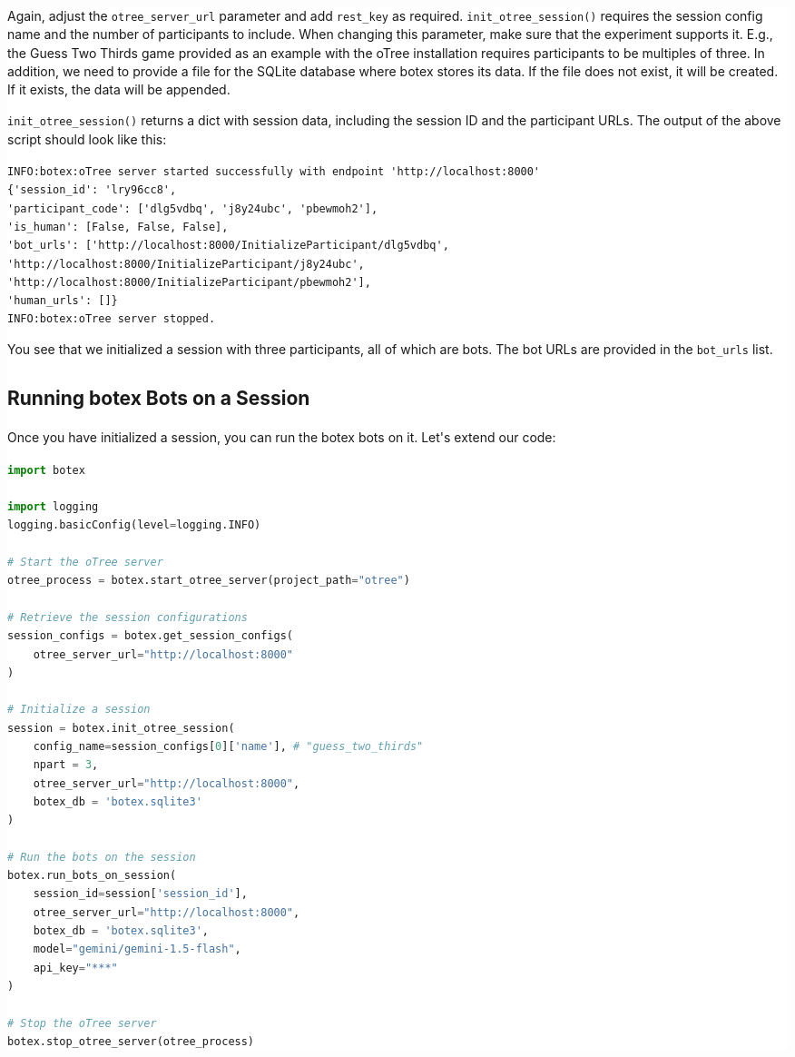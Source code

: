 Again, adjust the `otree_server_url` parameter and add `rest_key` as required. `init_otree_session()` requires the session config name and the number of participants to include. When changing this parameter, make sure that the experiment supports it. E.g., the Guess Two Thirds game provided as an example with the oTree installation requires participants to be multiples of three. In addition, we need to provide a file for the SQLite database where botex stores its data. If the file does not exist, it will be created. If it exists, the data will be appended.

`init_otree_session()` returns a dict with session data, including the session ID and the participant URLs. The output of the above script should look like this:

```text
INFO:botex:oTree server started successfully with endpoint 'http://localhost:8000'
{'session_id': 'lry96cc8', 
'participant_code': ['dlg5vdbq', 'j8y24ubc', 'pbewmoh2'], 
'is_human': [False, False, False], 
'bot_urls': ['http://localhost:8000/InitializeParticipant/dlg5vdbq', 
'http://localhost:8000/InitializeParticipant/j8y24ubc', 
'http://localhost:8000/InitializeParticipant/pbewmoh2'], 
'human_urls': []}
INFO:botex:oTree server stopped.
```

You see that we initialized a session with three participants, all of which are bots. The bot URLs are provided in the `bot_urls` list.

## Running botex Bots on a Session

Once you have initialized a session, you can run the botex bots on it. Let's extend our code:

```python
import botex

import logging
logging.basicConfig(level=logging.INFO)

# Start the oTree server
otree_process = botex.start_otree_server(project_path="otree")

# Retrieve the session configurations
session_configs = botex.get_session_configs(
    otree_server_url="http://localhost:8000"
)

# Initialize a session
session = botex.init_otree_session(
    config_name=session_configs[0]['name'], # "guess_two_thirds"
    npart = 3,
    otree_server_url="http://localhost:8000",
    botex_db = 'botex.sqlite3'
)

# Run the bots on the session
botex.run_bots_on_session(
    session_id=session['session_id'],
    otree_server_url="http://localhost:8000",
    botex_db = 'botex.sqlite3',
    model="gemini/gemini-1.5-flash",
    api_key="***"
)

# Stop the oTree server
botex.stop_otree_server(otree_process)
```
